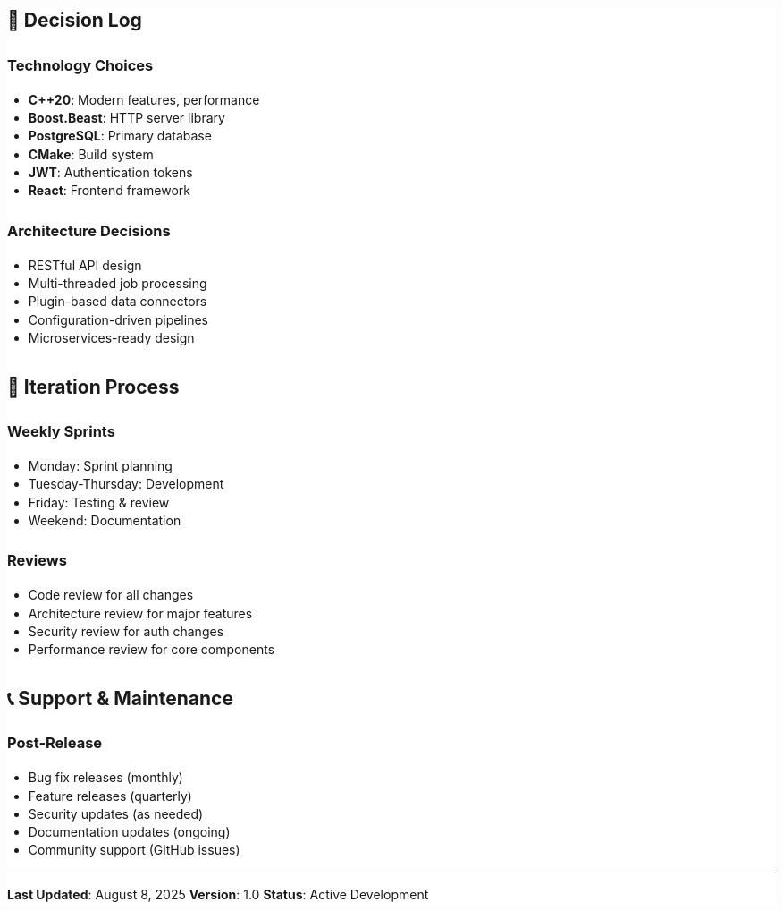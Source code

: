 ## 📝 Decision Log

### Technology Choices
- **C++20**: Modern features, performance
- **Boost.Beast**: HTTP server library
- **PostgreSQL**: Primary database
- **CMake**: Build system
- **JWT**: Authentication tokens
- **React**: Frontend framework

### Architecture Decisions
- RESTful API design
- Multi-threaded job processing
- Plugin-based data connectors
- Configuration-driven pipelines
- Microservices-ready design

## 🔄 Iteration Process

### Weekly Sprints
- Monday: Sprint planning
- Tuesday-Thursday: Development
- Friday: Testing & review
- Weekend: Documentation

### Reviews
- Code review for all changes
- Architecture review for major features
- Security review for auth changes
- Performance review for core components

## 📞 Support & Maintenance

### Post-Release
- Bug fix releases (monthly)
- Feature releases (quarterly)
- Security updates (as needed)
- Documentation updates (ongoing)
- Community support (GitHub issues)

---

**Last Updated**: August 8, 2025
**Version**: 1.0
**Status**: Active Development
